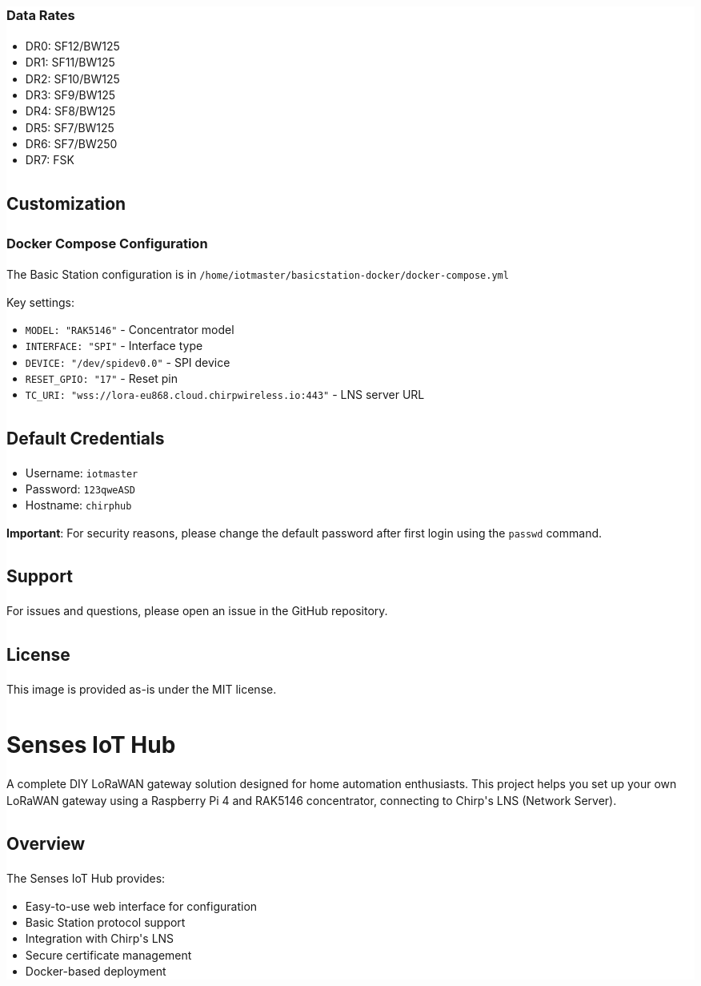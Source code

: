 ### Data Rates
- DR0: SF12/BW125
- DR1: SF11/BW125
- DR2: SF10/BW125
- DR3: SF9/BW125
- DR4: SF8/BW125
- DR5: SF7/BW125
- DR6: SF7/BW250
- DR7: FSK

## Customization

### Docker Compose Configuration
The Basic Station configuration is in `/home/iotmaster/basicstation-docker/docker-compose.yml`

Key settings:
- `MODEL: "RAK5146"` - Concentrator model
- `INTERFACE: "SPI"` - Interface type
- `DEVICE: "/dev/spidev0.0"` - SPI device
- `RESET_GPIO: "17"` - Reset pin
- `TC_URI: "wss://lora-eu868.cloud.chirpwireless.io:443"` - LNS server URL

## Default Credentials
- Username: `iotmaster`
- Password: `123qweASD`
- Hostname: `chirphub`

**Important**: For security reasons, please change the default password after first login using the `passwd` command.

## Support
For issues and questions, please open an issue in the GitHub repository.

## License
This image is provided as-is under the MIT license.

# Senses IoT Hub

A complete DIY LoRaWAN gateway solution designed for home automation enthusiasts. This project helps you set up your own LoRaWAN gateway using a Raspberry Pi 4 and RAK5146 concentrator, connecting to Chirp's LNS (Network Server).

## Overview

The Senses IoT Hub provides:
- Easy-to-use web interface for configuration
- Basic Station protocol support
- Integration with Chirp's LNS
- Secure certificate management
- Docker-based deployment
